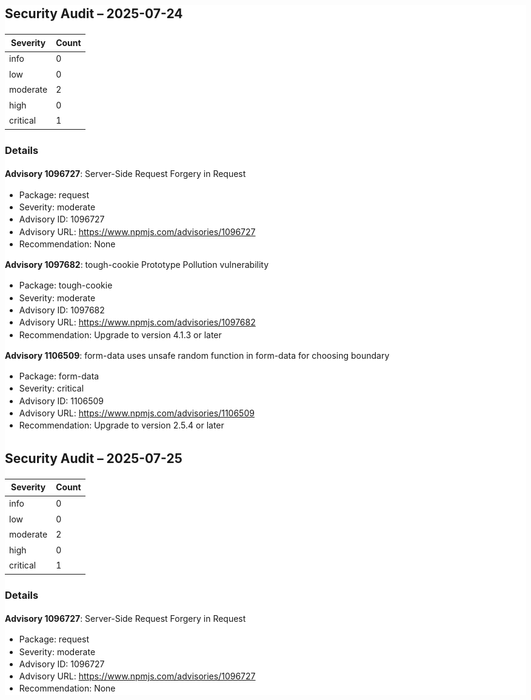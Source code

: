 
## Security Audit – 2025-07-24
| Severity | Count |
|----------|-------|
| info | 0 |
| low | 0 |
| moderate | 2 |
| high | 0 |
| critical | 1 |

### Details
**Advisory 1096727**: Server-Side Request Forgery in Request
  - Package: request
  - Severity: moderate
  - Advisory ID: 1096727
  - Advisory URL: https://www.npmjs.com/advisories/1096727
  - Recommendation: None

**Advisory 1097682**: tough-cookie Prototype Pollution vulnerability
  - Package: tough-cookie
  - Severity: moderate
  - Advisory ID: 1097682
  - Advisory URL: https://www.npmjs.com/advisories/1097682
  - Recommendation: Upgrade to version 4.1.3 or later

**Advisory 1106509**: form-data uses unsafe random function in form-data for choosing boundary
  - Package: form-data
  - Severity: critical
  - Advisory ID: 1106509
  - Advisory URL: https://www.npmjs.com/advisories/1106509
  - Recommendation: Upgrade to version 2.5.4 or later


## Security Audit – 2025-07-25
| Severity | Count |
|----------|-------|
| info | 0 |
| low | 0 |
| moderate | 2 |
| high | 0 |
| critical | 1 |

### Details
**Advisory 1096727**: Server-Side Request Forgery in Request
  - Package: request
  - Severity: moderate
  - Advisory ID: 1096727
  - Advisory URL: https://www.npmjs.com/advisories/1096727
  - Recommendation: None
